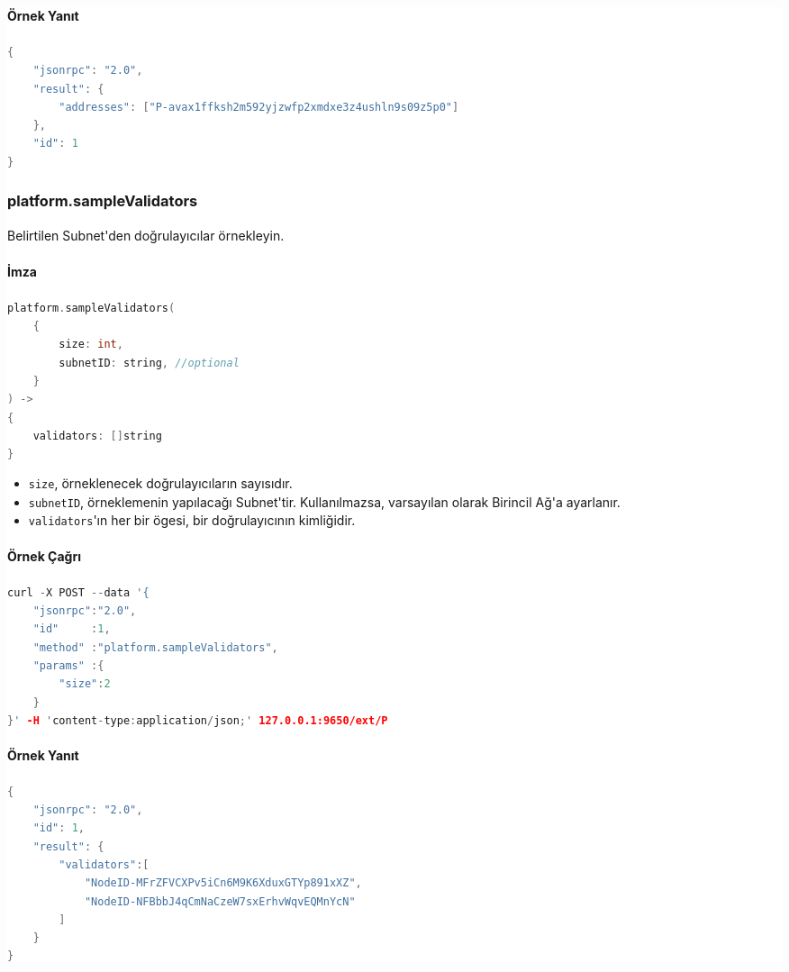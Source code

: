 #### **Örnek Yanıt**

```cpp
{
    "jsonrpc": "2.0",
    "result": {
        "addresses": ["P-avax1ffksh2m592yjzwfp2xmdxe3z4ushln9s09z5p0"]
    },
    "id": 1
}
```

### platform.sampleValidators

Belirtilen Subnet'den doğrulayıcılar örnekleyin.

#### **İmza**

```cpp
platform.sampleValidators(
    {
        size: int,
        subnetID: string, //optional
    }
) ->
{
    validators: []string
}
```

* `size`, örneklenecek doğrulayıcıların sayısıdır.
* `subnetID`, örneklemenin yapılacağı Subnet'tir. Kullanılmazsa, varsayılan olarak Birincil Ağ'a ayarlanır.
* `validators`'ın her bir ögesi, bir doğrulayıcının kimliğidir.

#### **Örnek Çağrı**

```cpp
curl -X POST --data '{
    "jsonrpc":"2.0",
    "id"     :1,
    "method" :"platform.sampleValidators",
    "params" :{
        "size":2
    }
}' -H 'content-type:application/json;' 127.0.0.1:9650/ext/P
```

#### **Örnek Yanıt**

```cpp
{
    "jsonrpc": "2.0",
    "id": 1,
    "result": {
        "validators":[
            "NodeID-MFrZFVCXPv5iCn6M9K6XduxGTYp891xXZ",
            "NodeID-NFBbbJ4qCmNaCzeW7sxErhvWqvEQMnYcN"
        ]
    }
}
```
